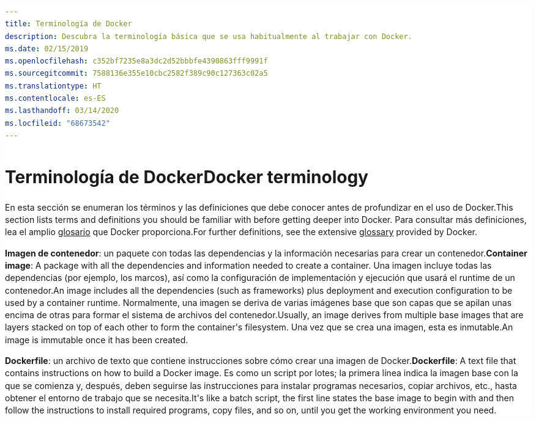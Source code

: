 ```yaml
---
title: Terminología de Docker
description: Descubra la terminología básica que se usa habitualmente al trabajar con Docker.
ms.date: 02/15/2019
ms.openlocfilehash: c352bf7235e8a3dc2d52bbbfe4390863fff9991f
ms.sourcegitcommit: 7588136e355e10cbc2582f389c90c127363c02a5
ms.translationtype: HT
ms.contentlocale: es-ES
ms.lasthandoff: 03/14/2020
ms.locfileid: "68673542"
---
```

# <a name="docker-terminology"></a><span data-ttu-id="1f059-103">Terminología de Docker</span><span class="sxs-lookup"><span data-stu-id="1f059-103">Docker terminology</span></span>

<span data-ttu-id="1f059-104">En esta sección se enumeran los términos y las definiciones que debe conocer antes de profundizar en el uso de Docker.</span><span class="sxs-lookup"><span data-stu-id="1f059-104">This section lists terms and definitions you should be familiar with before getting deeper into Docker.</span></span> <span data-ttu-id="1f059-105">Para consultar más definiciones, lea el amplio [glosario](https://docs.docker.com/glossary/) que Docker proporciona.</span><span class="sxs-lookup"><span data-stu-id="1f059-105">For further definitions, see the extensive [glossary](https://docs.docker.com/glossary/) provided by Docker.</span></span>

<span data-ttu-id="1f059-106">**Imagen de contenedor**: un paquete con todas las dependencias y la información necesarias para crear un contenedor.</span><span class="sxs-lookup"><span data-stu-id="1f059-106">**Container image**: A package with all the dependencies and information needed to create a container.</span></span> <span data-ttu-id="1f059-107">Una imagen incluye todas las dependencias (por ejemplo, los marcos), así como la configuración de implementación y ejecución que usará el runtime de un contenedor.</span><span class="sxs-lookup"><span data-stu-id="1f059-107">An image includes all the dependencies (such as frameworks) plus deployment and execution configuration to be used by a container runtime.</span></span> <span data-ttu-id="1f059-108">Normalmente, una imagen se deriva de varias imágenes base que son capas que se apilan unas encima de otras para formar el sistema de archivos del contenedor.</span><span class="sxs-lookup"><span data-stu-id="1f059-108">Usually, an image derives from multiple base images that are layers stacked on top of each other to form the container's filesystem.</span></span> <span data-ttu-id="1f059-109">Una vez que se crea una imagen, esta es inmutable.</span><span class="sxs-lookup"><span data-stu-id="1f059-109">An image is immutable once it has been created.</span></span>

<span data-ttu-id="1f059-110">**Dockerfile**: un archivo de texto que contiene instrucciones sobre cómo crear una imagen de Docker.</span><span class="sxs-lookup"><span data-stu-id="1f059-110">**Dockerfile**: A text file that contains instructions on how to build a Docker image.</span></span> <span data-ttu-id="1f059-111">Es como un script por lotes; la primera línea indica la imagen base con la que se comienza y, después, deben seguirse las instrucciones para instalar programas necesarios, copiar archivos, etc., hasta obtener el entorno de trabajo que se necesita.</span><span class="sxs-lookup"><span data-stu-id="1f059-111">It's like a batch script, the first line states the base image to begin with and then follow the instructions to install required programs, copy files, and so on, until you get the working environment you need.</span></span>
